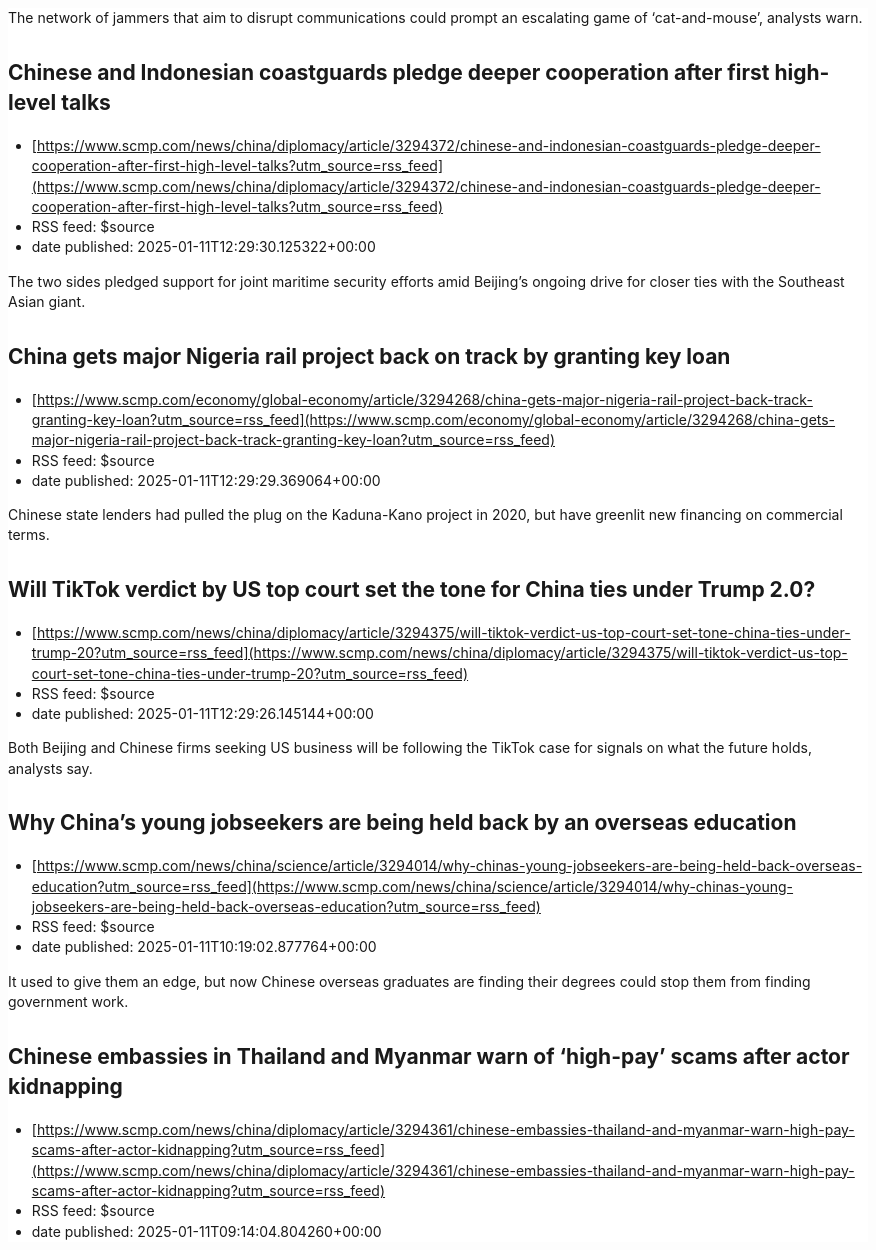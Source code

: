 The network of jammers that aim to disrupt communications could prompt an escalating game of ‘cat-and-mouse’, analysts warn.

## Chinese and Indonesian coastguards pledge deeper cooperation after first high-level talks
 - [https://www.scmp.com/news/china/diplomacy/article/3294372/chinese-and-indonesian-coastguards-pledge-deeper-cooperation-after-first-high-level-talks?utm_source=rss_feed](https://www.scmp.com/news/china/diplomacy/article/3294372/chinese-and-indonesian-coastguards-pledge-deeper-cooperation-after-first-high-level-talks?utm_source=rss_feed)
 - RSS feed: $source
 - date published: 2025-01-11T12:29:30.125322+00:00

The two sides pledged support for joint maritime security efforts amid Beijing’s ongoing drive for closer ties with the Southeast Asian giant.

## China gets major Nigeria rail project back on track by granting key loan
 - [https://www.scmp.com/economy/global-economy/article/3294268/china-gets-major-nigeria-rail-project-back-track-granting-key-loan?utm_source=rss_feed](https://www.scmp.com/economy/global-economy/article/3294268/china-gets-major-nigeria-rail-project-back-track-granting-key-loan?utm_source=rss_feed)
 - RSS feed: $source
 - date published: 2025-01-11T12:29:29.369064+00:00

Chinese state lenders had pulled the plug on the Kaduna-Kano project in 2020, but have greenlit new financing on commercial terms.

## Will TikTok verdict by US top court set the tone for China ties under Trump 2.0?
 - [https://www.scmp.com/news/china/diplomacy/article/3294375/will-tiktok-verdict-us-top-court-set-tone-china-ties-under-trump-20?utm_source=rss_feed](https://www.scmp.com/news/china/diplomacy/article/3294375/will-tiktok-verdict-us-top-court-set-tone-china-ties-under-trump-20?utm_source=rss_feed)
 - RSS feed: $source
 - date published: 2025-01-11T12:29:26.145144+00:00

Both Beijing and Chinese firms seeking US business will be following the TikTok case for signals on what the future holds, analysts say.

## Why China’s young jobseekers are being held back by an overseas education
 - [https://www.scmp.com/news/china/science/article/3294014/why-chinas-young-jobseekers-are-being-held-back-overseas-education?utm_source=rss_feed](https://www.scmp.com/news/china/science/article/3294014/why-chinas-young-jobseekers-are-being-held-back-overseas-education?utm_source=rss_feed)
 - RSS feed: $source
 - date published: 2025-01-11T10:19:02.877764+00:00

It used to give them an edge, but now Chinese overseas graduates are finding their degrees could stop them from finding government work.

## Chinese embassies in Thailand and Myanmar warn of ‘high-pay’ scams after actor kidnapping
 - [https://www.scmp.com/news/china/diplomacy/article/3294361/chinese-embassies-thailand-and-myanmar-warn-high-pay-scams-after-actor-kidnapping?utm_source=rss_feed](https://www.scmp.com/news/china/diplomacy/article/3294361/chinese-embassies-thailand-and-myanmar-warn-high-pay-scams-after-actor-kidnapping?utm_source=rss_feed)
 - RSS feed: $source
 - date published: 2025-01-11T09:14:04.804260+00:00
